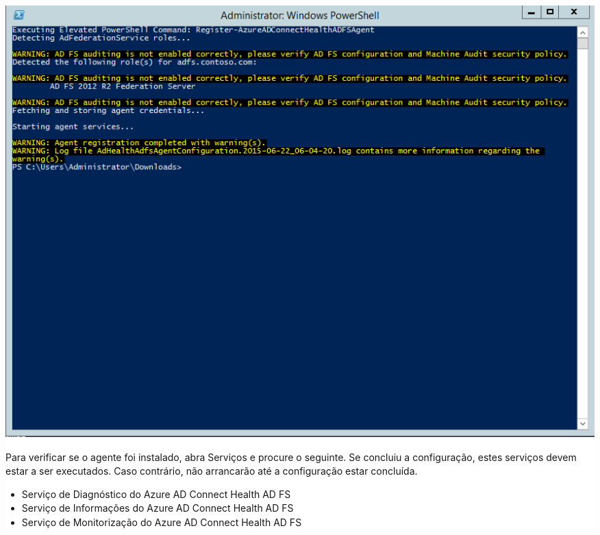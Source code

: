 ![Verificar o Azure AD Connect Health](./media/active-directory-aadconnect-health-requirements/install4.png)

Para verificar se o agente foi instalado, abra Serviços e procure o seguinte. Se concluiu a configuração, estes serviços devem estar a ser executados. Caso contrário, não arrancarão até a configuração estar concluída.

* Serviço de Diagnóstico do Azure AD Connect Health AD FS
* Serviço de Informações do Azure AD Connect Health AD FS
* Serviço de Monitorização do Azure AD Connect Health AD FS
